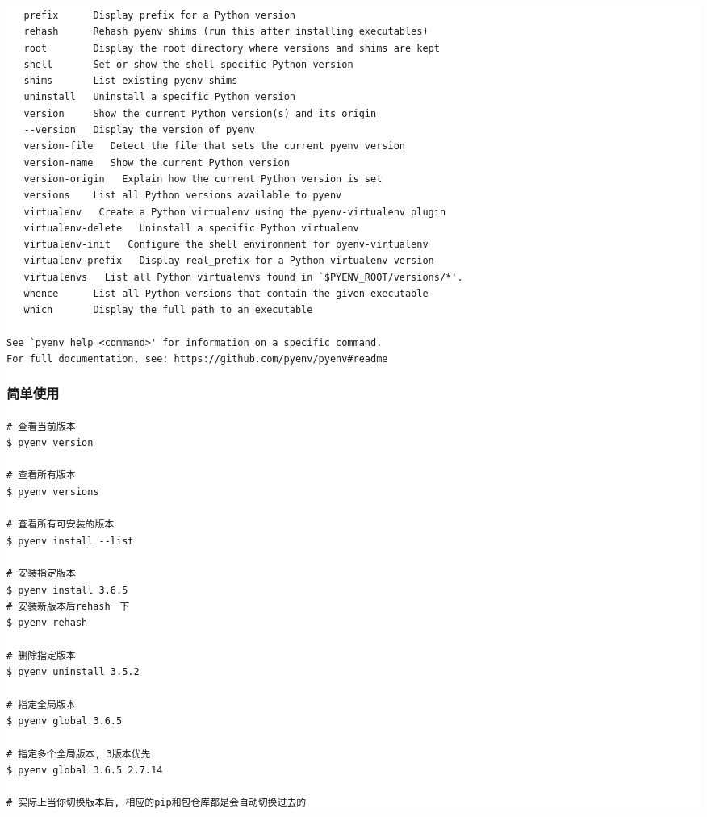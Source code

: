    ```shell
      prefix      Display prefix for a Python version
      rehash      Rehash pyenv shims (run this after installing executables)
      root        Display the root directory where versions and shims are kept
      shell       Set or show the shell-specific Python version
      shims       List existing pyenv shims
      uninstall   Uninstall a specific Python version
      version     Show the current Python version(s) and its origin
      --version   Display the version of pyenv
      version-file   Detect the file that sets the current pyenv version
      version-name   Show the current Python version
      version-origin   Explain how the current Python version is set
      versions    List all Python versions available to pyenv
      virtualenv   Create a Python virtualenv using the pyenv-virtualenv plugin
      virtualenv-delete   Uninstall a specific Python virtualenv
      virtualenv-init   Configure the shell environment for pyenv-virtualenv
      virtualenv-prefix   Display real_prefix for a Python virtualenv version
      virtualenvs   List all Python virtualenvs found in `$PYENV_ROOT/versions/*'.
      whence      List all Python versions that contain the given executable
      which       Display the full path to an executable
   
   See `pyenv help <command>' for information on a specific command.
   For full documentation, see: https://github.com/pyenv/pyenv#readme
   ```

   

### 简单使用

```shell
# 查看当前版本
$ pyenv version

# 查看所有版本
$ pyenv versions

# 查看所有可安装的版本
$ pyenv install --list

# 安装指定版本
$ pyenv install 3.6.5
# 安装新版本后rehash一下
$ pyenv rehash

# 删除指定版本
$ pyenv uninstall 3.5.2

# 指定全局版本
$ pyenv global 3.6.5

# 指定多个全局版本, 3版本优先
$ pyenv global 3.6.5 2.7.14

# 实际上当你切换版本后, 相应的pip和包仓库都是会自动切换过去的
```
